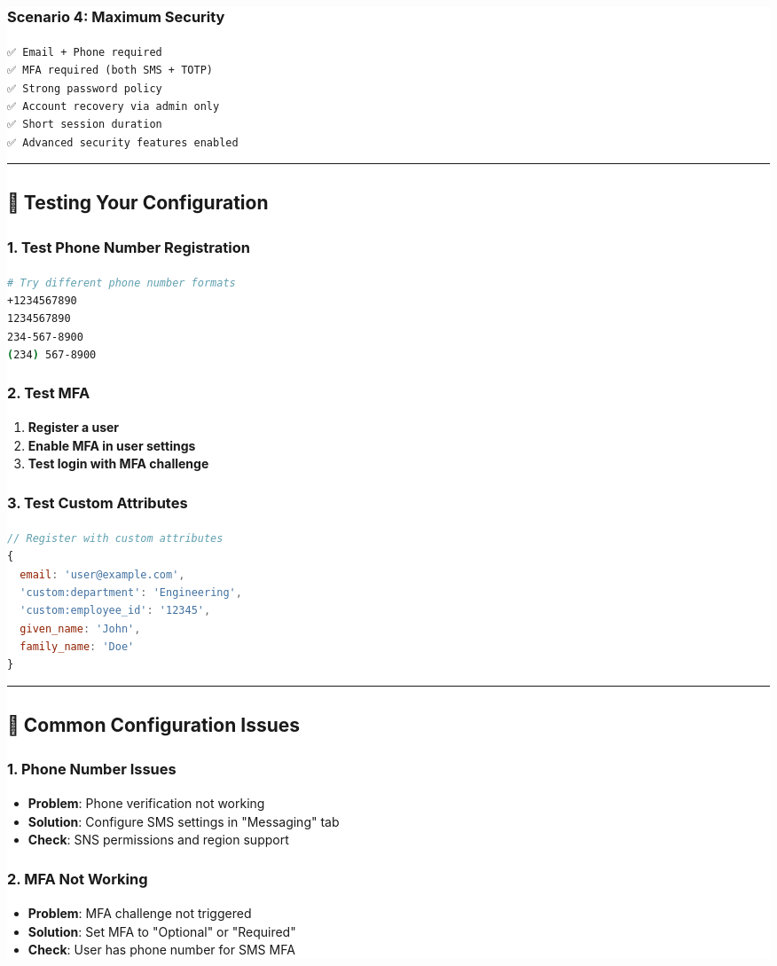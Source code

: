 ### Scenario 4: Maximum Security
```
✅ Email + Phone required
✅ MFA required (both SMS + TOTP)
✅ Strong password policy
✅ Account recovery via admin only
✅ Short session duration
✅ Advanced security features enabled
```

---

## 🧪 Testing Your Configuration

### 1. Test Phone Number Registration
```bash
# Try different phone number formats
+1234567890
1234567890
234-567-8900
(234) 567-8900
```

### 2. Test MFA
1. **Register a user**
2. **Enable MFA in user settings**
3. **Test login with MFA challenge**

### 3. Test Custom Attributes
```javascript
// Register with custom attributes
{
  email: 'user@example.com',
  'custom:department': 'Engineering',
  'custom:employee_id': '12345',
  given_name: 'John',
  family_name: 'Doe'
}
```

---

## 🚨 Common Configuration Issues

### 1. Phone Number Issues
- **Problem**: Phone verification not working
- **Solution**: Configure SMS settings in "Messaging" tab
- **Check**: SNS permissions and region support

### 2. MFA Not Working
- **Problem**: MFA challenge not triggered
- **Solution**: Set MFA to "Optional" or "Required"
- **Check**: User has phone number for SMS MFA
